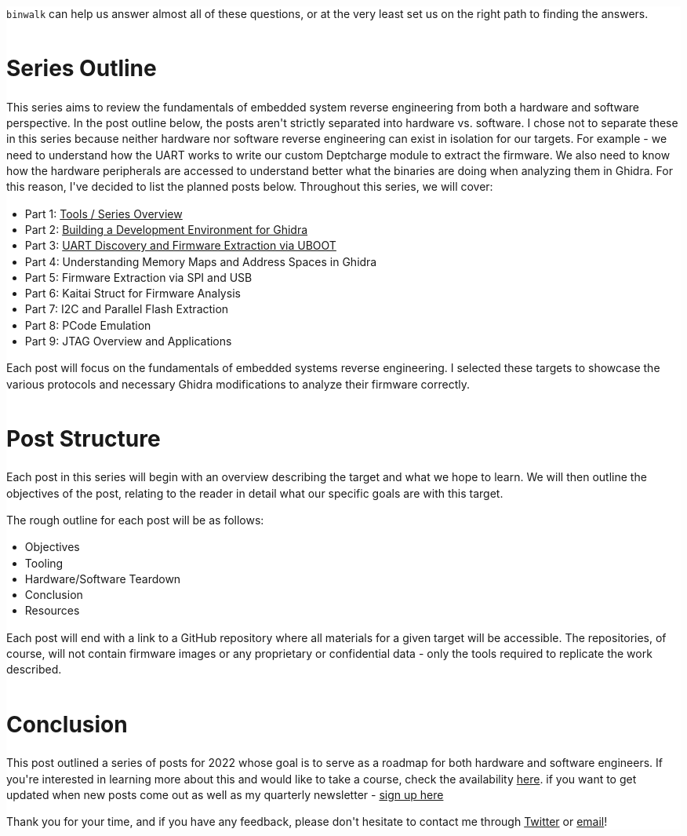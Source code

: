 ```binwalk``` can help us answer almost all of these questions, or at the very least set us on the right path to finding the answers.

# Series Outline

This series aims to review the fundamentals of embedded system reverse engineering from both a hardware and software perspective. In the post outline below, the posts aren't strictly separated into hardware vs. software. I chose not to separate these in this series because neither hardware nor software reverse engineering can exist in isolation for our targets. For example - we need to understand how the UART works to write our custom Deptcharge module to extract the firmware. We also need to know how the hardware peripherals are accessed to understand better what the binaries are doing when analyzing them in Ghidra. For this reason, I've decided to list the planned posts below. Throughout this series, we will cover:

- Part 1: [Tools / Series Overview](https://voidstarsec.com/blog//2022/01/17/intro-to-embedded-part-1)
- Part 2: [Building a Development Environment for Ghidra](https://voidstarsec.com/blog//2021/12/24/ghidra-dev-environment)
- Part 3: [UART Discovery and Firmware Extraction via UBOOT](https://voidstarsec.com/blog//2022/01/27/uart-uboot-and-usb)
- Part 4: Understanding Memory Maps and Address Spaces in Ghidra
- Part 5: Firmware Extraction via SPI and USB
- Part 6: Kaitai Struct for Firmware Analysis
- Part 7: I2C and Parallel Flash Extraction
- Part 8: PCode Emulation
- Part 9: JTAG Overview and Applications

Each post will focus on the fundamentals of embedded systems reverse engineering. I selected these targets to showcase the various protocols and necessary Ghidra modifications to analyze their firmware correctly. 

# Post Structure

Each post in this series will begin with an overview describing the target and what we hope to learn. We will then outline the objectives of the post, relating to the reader in detail what our specific goals are with this target.

The rough outline for each post will be as follows:

- Objectives
- Tooling
- Hardware/Software Teardown
- Conclusion
- Resources

Each post will end with a link to a GitHub repository where all materials for a given target will be accessible. The repositories, of course, will not contain firmware images or any proprietary or confidential data - only the tools required to replicate the work described. 

# Conclusion

This post outlined a series of posts for 2022 whose goal is to serve as a roadmap for both hardware and software engineers. If you're interested in learning more about this and would like to take a course, check the availability [here](https://www.voidstarsec.com/training.html). if you want to get updated when new posts come out as well as my quarterly newsletter - [sign up here](http://eepurl.com/hSl31f)

Thank you for your time, and if you have any feedback, please don't hesitate to contact me through [Twitter](https://twitter.com/wrongbaud) or [email](mailto:contact@voidstarsec.com)!
